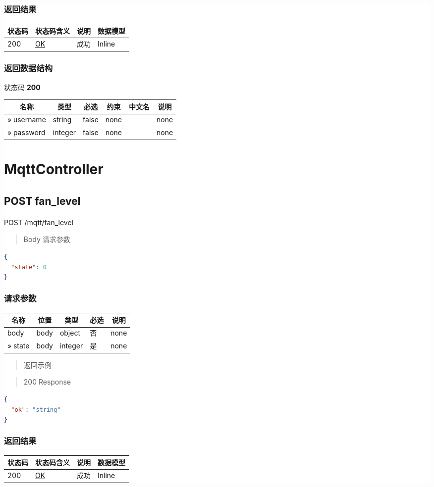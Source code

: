 ### 返回结果

|状态码|状态码含义|说明|数据模型|
|---|---|---|---|
|200|[OK](https://tools.ietf.org/html/rfc7231#section-6.3.1)|成功|Inline|

### 返回数据结构

状态码 **200**

|名称|类型|必选|约束|中文名|说明|
|---|---|---|---|---|---|
|» username|string|false|none||none|
|» password|integer|false|none||none|

# MqttController

## POST fan_level

POST /mqtt/fan_level

> Body 请求参数

```json
{
  "state": 0
}
```

### 请求参数

|名称|位置|类型|必选|说明|
|---|---|---|---|---|
|body|body|object| 否 |none|
|» state|body|integer| 是 |none|

> 返回示例

> 200 Response

```json
{
  "ok": "string"
}
```

### 返回结果

|状态码|状态码含义|说明|数据模型|
|---|---|---|---|
|200|[OK](https://tools.ietf.org/html/rfc7231#section-6.3.1)|成功|Inline|
